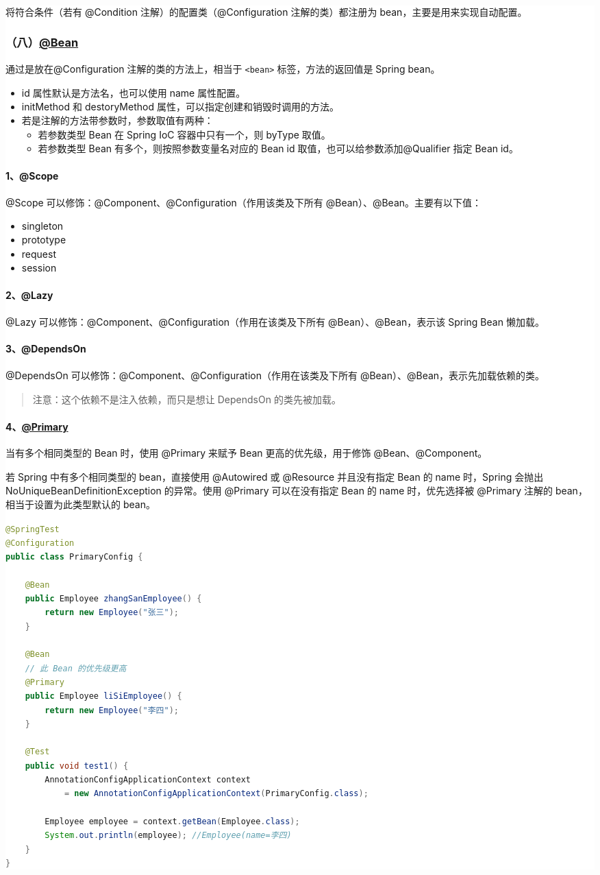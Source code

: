 将符合条件（若有 @Condition 注解）的配置类（@Configuration 注解的类）都注册为 bean，主要是用来实现自动配置。

### （八）[@Bean](https://blog.csdn.net/qq_33036061/article/details/100831244?utm_medium=distribute.pc_relevant.none-task-blog-baidujs_title-0&spm=1001.2101.3001.4242)

通过是放在@Configuration 注解的类的方法上，相当于 `<bean>` 标签，方法的返回值是 Spring bean。

- id 属性默认是方法名，也可以使用 name 属性配置。
- initMethod 和 destoryMethod 属性，可以指定创建和销毁时调用的方法。
- 若是注解的方法带参数时，参数取值有两种：
  - 若参数类型 Bean 在 Spring IoC 容器中只有一个，则 byType 取值。
  - 若参数类型 Bean 有多个，则按照参数变量名对应的 Bean id 取值，也可以给参数添加@Qualifier 指定 Bean id。

#### 1、@Scope

@Scope 可以修饰：@Component、@Configuration（作用该类及下所有 @Bean）、@Bean。主要有以下值：

- singleton
- prototype
- request
- session

#### 2、@Lazy

@Lazy 可以修饰：@Component、@Configuration（作用在该类及下所有 @Bean）、@Bean，表示该 Spring Bean 懒加载。

#### 3、@DependsOn

@DependsOn 可以修饰：@Component、@Configuration（作用在该类及下所有 @Bean）、@Bean，表示先加载依赖的类。

> 注意：这个依赖不是注入依赖，而只是想让 DependsOn 的类先被加载。

#### 4、[@Primary](https://blog.csdn.net/niugang0920/article/details/116275748)

当有多个相同类型的 Bean 时，使用 @Primary 来赋予 Bean 更高的优先级，用于修饰 @Bean、@Component。

若 Spring 中有多个相同类型的 bean，直接使用 @Autowired 或 @Resource 并且没有指定 Bean 的 name 时，Spring 会抛出 NoUniqueBeanDefinitionException 的异常。使用 @Primary 可以在没有指定 Bean 的 name 时，优先选择被 @Primary 注解的 bean，相当于设置为此类型默认的 bean。

```java
@SpringTest
@Configuration
public class PrimaryConfig {

    @Bean
    public Employee zhangSanEmployee() {
        return new Employee("张三");
    }

    @Bean
    // 此 Bean 的优先级更高
    @Primary
    public Employee liSiEmployee() {
        return new Employee("李四");
    }

    @Test
    public void test1() {
        AnnotationConfigApplicationContext context
            = new AnnotationConfigApplicationContext(PrimaryConfig.class);

        Employee employee = context.getBean(Employee.class);
        System.out.println(employee); //Employee(name=李四)
    }
}
```
